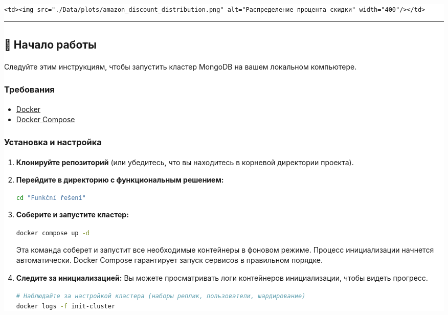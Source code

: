     <td><img src="./Data/plots/amazon_discount_distribution.png" alt="Распределение процента скидки" width="400"/></td>
  </tr>
</table>

---

## 🚀 Начало работы

Следуйте этим инструкциям, чтобы запустить кластер MongoDB на вашем локальном компьютере.

### Требования

- [Docker](https://www.docker.com/get-started)
- [Docker Compose](https://docs.docker.com/compose/install/)

### Установка и настройка

1.  **Клонируйте репозиторий** (или убедитесь, что вы находитесь в корневой директории проекта).

2.  **Перейдите в директорию с функциональным решением:**
    ```sh
    cd "Funkční řešení"
    ```

3.  **Соберите и запустите кластер:**
    ```sh
    docker compose up -d
    ```
    Эта команда соберет и запустит все необходимые контейнеры в фоновом режиме. Процесс инициализации начнется автоматически. Docker Compose гарантирует запуск сервисов в правильном порядке.

4.  **Следите за инициализацией:**
    Вы можете просматривать логи контейнеров инициализации, чтобы видеть прогресс.
    ```sh
    # Наблюдайте за настройкой кластера (наборы реплик, пользователи, шардирование)
    docker logs -f init-cluster
